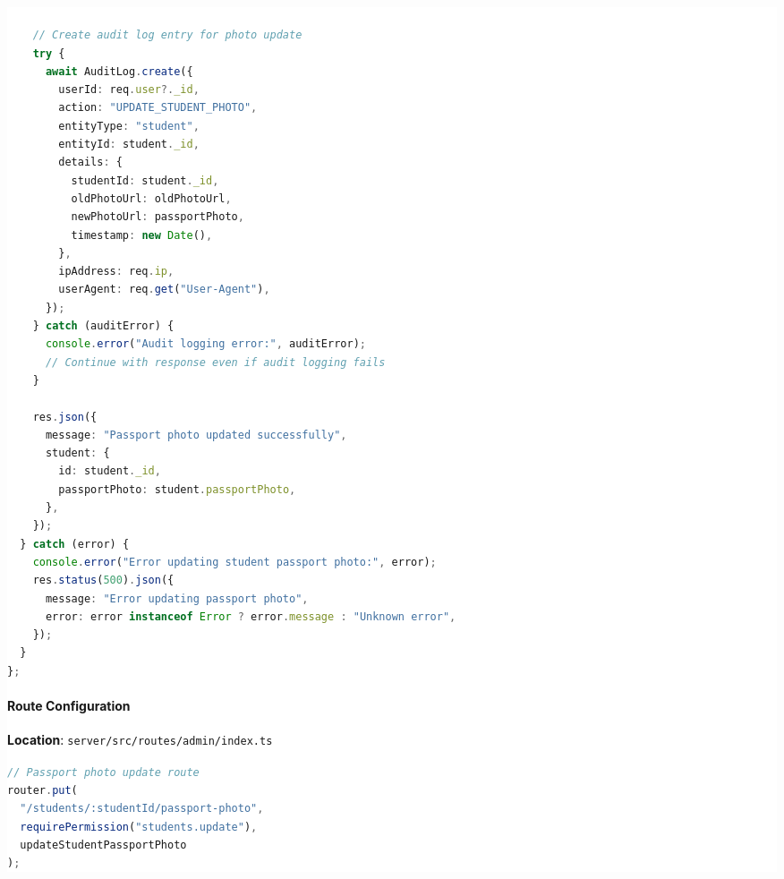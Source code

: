 ```typescript

    // Create audit log entry for photo update
    try {
      await AuditLog.create({
        userId: req.user?._id,
        action: "UPDATE_STUDENT_PHOTO",
        entityType: "student",
        entityId: student._id,
        details: {
          studentId: student._id,
          oldPhotoUrl: oldPhotoUrl,
          newPhotoUrl: passportPhoto,
          timestamp: new Date(),
        },
        ipAddress: req.ip,
        userAgent: req.get("User-Agent"),
      });
    } catch (auditError) {
      console.error("Audit logging error:", auditError);
      // Continue with response even if audit logging fails
    }

    res.json({
      message: "Passport photo updated successfully",
      student: {
        id: student._id,
        passportPhoto: student.passportPhoto,
      },
    });
  } catch (error) {
    console.error("Error updating student passport photo:", error);
    res.status(500).json({
      message: "Error updating passport photo",
      error: error instanceof Error ? error.message : "Unknown error",
    });
  }
};
```

#### Route Configuration

**Location**: `server/src/routes/admin/index.ts`

```typescript
// Passport photo update route
router.put(
  "/students/:studentId/passport-photo",
  requirePermission("students.update"),
  updateStudentPassportPhoto
);
```
